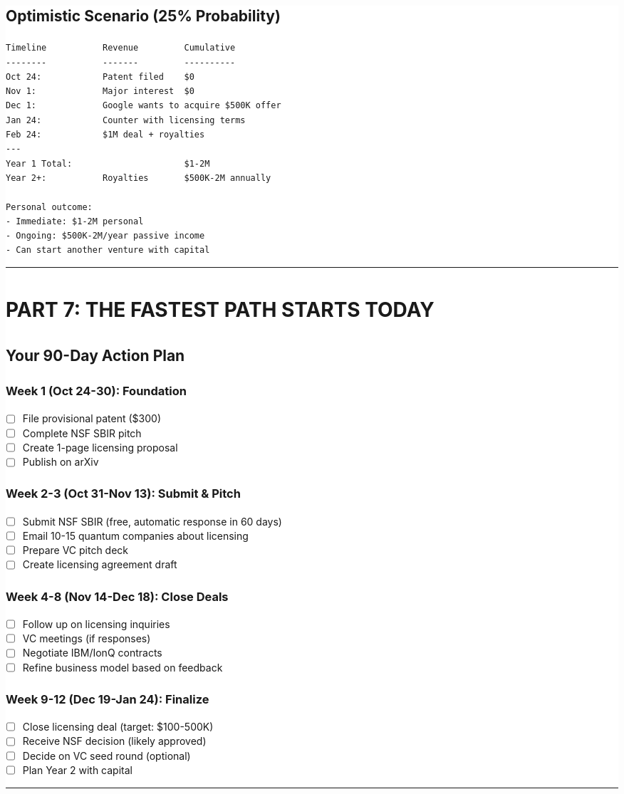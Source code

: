## **Optimistic Scenario (25% Probability)**

```
Timeline           Revenue         Cumulative
--------           -------         ----------
Oct 24:            Patent filed    $0
Nov 1:             Major interest  $0
Dec 1:             Google wants to acquire $500K offer
Jan 24:            Counter with licensing terms
Feb 24:            $1M deal + royalties
---
Year 1 Total:                      $1-2M
Year 2+:           Royalties       $500K-2M annually

Personal outcome:
- Immediate: $1-2M personal
- Ongoing: $500K-2M/year passive income
- Can start another venture with capital
```

---

# PART 7: THE FASTEST PATH STARTS TODAY

## **Your 90-Day Action Plan**

### **Week 1 (Oct 24-30): Foundation**
- [ ] File provisional patent ($300)
- [ ] Complete NSF SBIR pitch
- [ ] Create 1-page licensing proposal
- [ ] Publish on arXiv

### **Week 2-3 (Oct 31-Nov 13): Submit & Pitch**
- [ ] Submit NSF SBIR (free, automatic response in 60 days)
- [ ] Email 10-15 quantum companies about licensing
- [ ] Prepare VC pitch deck
- [ ] Create licensing agreement draft

### **Week 4-8 (Nov 14-Dec 18): Close Deals**
- [ ] Follow up on licensing inquiries
- [ ] VC meetings (if responses)
- [ ] Negotiate IBM/IonQ contracts
- [ ] Refine business model based on feedback

### **Week 9-12 (Dec 19-Jan 24): Finalize**
- [ ] Close licensing deal (target: $100-500K)
- [ ] Receive NSF decision (likely approved)
- [ ] Decide on VC seed round (optional)
- [ ] Plan Year 2 with capital

---